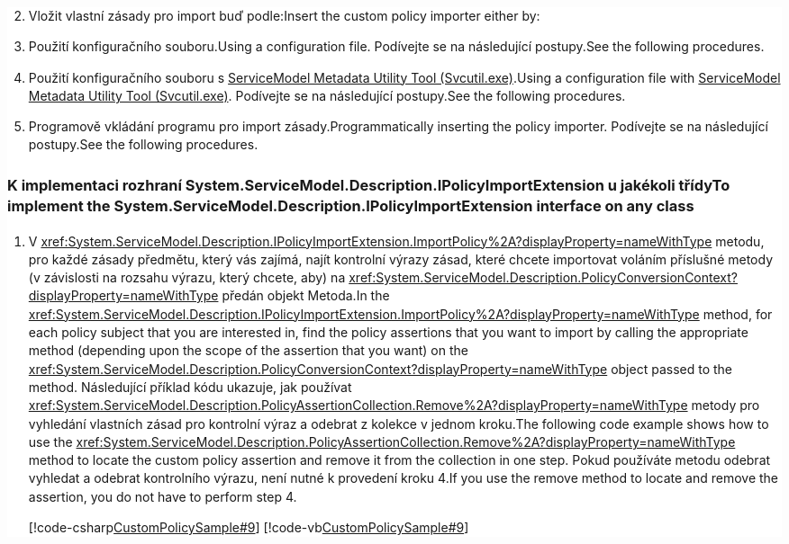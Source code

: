 2. <span data-ttu-id="7918b-110">Vložit vlastní zásady pro import buď podle:</span><span class="sxs-lookup"><span data-stu-id="7918b-110">Insert the custom policy importer either by:</span></span>  
  
3. <span data-ttu-id="7918b-111">Použití konfiguračního souboru.</span><span class="sxs-lookup"><span data-stu-id="7918b-111">Using a configuration file.</span></span> <span data-ttu-id="7918b-112">Podívejte se na následující postupy.</span><span class="sxs-lookup"><span data-stu-id="7918b-112">See the following procedures.</span></span>  
  
4. <span data-ttu-id="7918b-113">Použití konfiguračního souboru s [ServiceModel Metadata Utility Tool (Svcutil.exe)](../../../../docs/framework/wcf/servicemodel-metadata-utility-tool-svcutil-exe.md).</span><span class="sxs-lookup"><span data-stu-id="7918b-113">Using a configuration file with [ServiceModel Metadata Utility Tool (Svcutil.exe)](../../../../docs/framework/wcf/servicemodel-metadata-utility-tool-svcutil-exe.md).</span></span> <span data-ttu-id="7918b-114">Podívejte se na následující postupy.</span><span class="sxs-lookup"><span data-stu-id="7918b-114">See the following procedures.</span></span>  
  
5. <span data-ttu-id="7918b-115">Programově vkládání programu pro import zásady.</span><span class="sxs-lookup"><span data-stu-id="7918b-115">Programmatically inserting the policy importer.</span></span> <span data-ttu-id="7918b-116">Podívejte se na následující postupy.</span><span class="sxs-lookup"><span data-stu-id="7918b-116">See the following procedures.</span></span>  
  
### <a name="to-implement-the-systemservicemodeldescriptionipolicyimportextension-interface-on-any-class"></a><span data-ttu-id="7918b-117">K implementaci rozhraní System.ServiceModel.Description.IPolicyImportExtension u jakékoli třídy</span><span class="sxs-lookup"><span data-stu-id="7918b-117">To implement the System.ServiceModel.Description.IPolicyImportExtension interface on any class</span></span>  
  
1. <span data-ttu-id="7918b-118">V <xref:System.ServiceModel.Description.IPolicyImportExtension.ImportPolicy%2A?displayProperty=nameWithType> metodu, pro každé zásady předmětu, který vás zajímá, najít kontrolní výrazy zásad, které chcete importovat voláním příslušné metody (v závislosti na rozsahu výrazu, který chcete, aby) na <xref:System.ServiceModel.Description.PolicyConversionContext?displayProperty=nameWithType> předán objekt Metoda.</span><span class="sxs-lookup"><span data-stu-id="7918b-118">In the <xref:System.ServiceModel.Description.IPolicyImportExtension.ImportPolicy%2A?displayProperty=nameWithType> method, for each policy subject that you are interested in, find the policy assertions that you want to import by calling the appropriate method (depending upon the scope of the assertion that you want) on the <xref:System.ServiceModel.Description.PolicyConversionContext?displayProperty=nameWithType> object passed to the method.</span></span> <span data-ttu-id="7918b-119">Následující příklad kódu ukazuje, jak používat <xref:System.ServiceModel.Description.PolicyAssertionCollection.Remove%2A?displayProperty=nameWithType> metody pro vyhledání vlastních zásad pro kontrolní výraz a odebrat z kolekce v jednom kroku.</span><span class="sxs-lookup"><span data-stu-id="7918b-119">The following code example shows how to use the <xref:System.ServiceModel.Description.PolicyAssertionCollection.Remove%2A?displayProperty=nameWithType> method to locate the custom policy assertion and remove it from the collection in one step.</span></span> <span data-ttu-id="7918b-120">Pokud používáte metodu odebrat vyhledat a odebrat kontrolního výrazu, není nutné k provedení kroku 4.</span><span class="sxs-lookup"><span data-stu-id="7918b-120">If you use the remove method to locate and remove the assertion, you do not have to perform step 4.</span></span>  
  
     [!code-csharp[CustomPolicySample#9](../../../../samples/snippets/csharp/VS_Snippets_CFX/custompolicysample/cs/policyimporter.cs#9)]
     [!code-vb[CustomPolicySample#9](../../../../samples/snippets/visualbasic/VS_Snippets_CFX/custompolicysample/vb/policyimporter.vb#9)]  
  